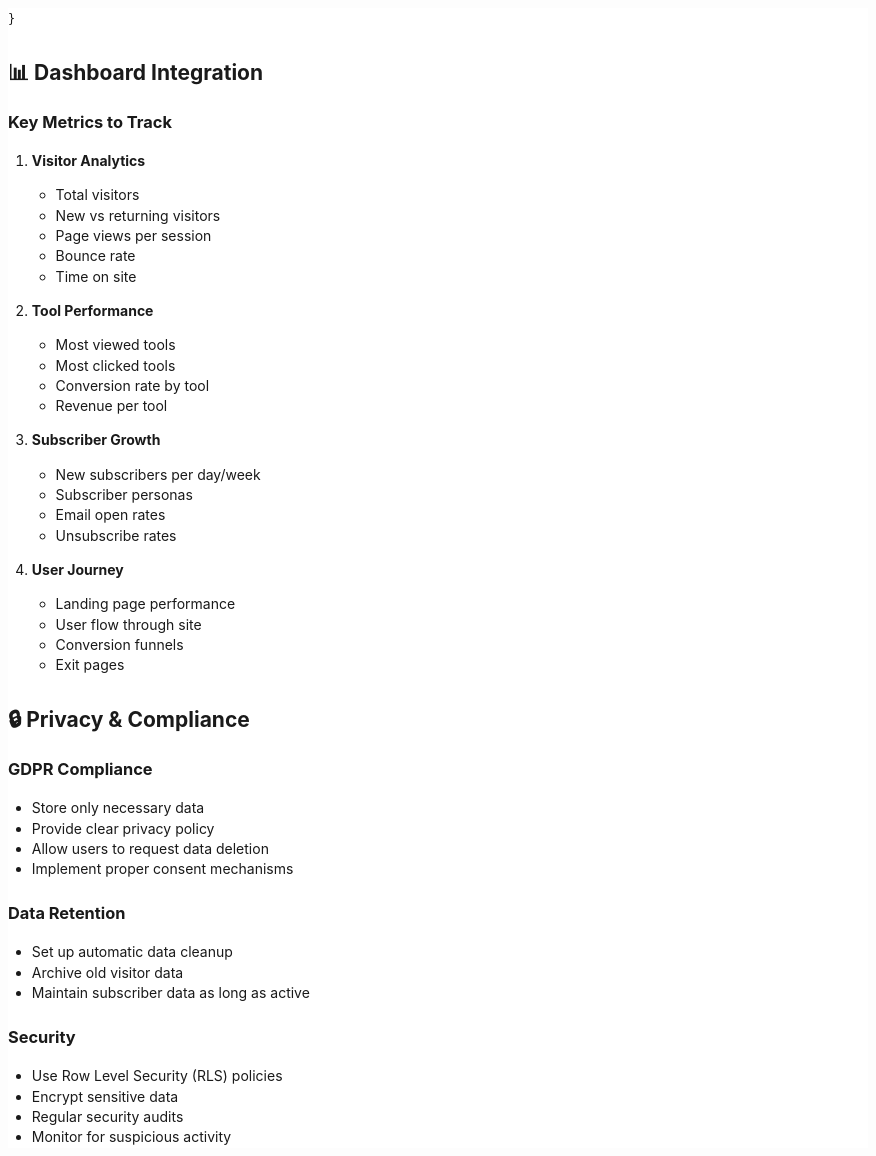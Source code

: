 ```javascript
}
```

## 📊 **Dashboard Integration**

### **Key Metrics to Track**
1. **Visitor Analytics**
   - Total visitors
   - New vs returning visitors
   - Page views per session
   - Bounce rate
   - Time on site

2. **Tool Performance**
   - Most viewed tools
   - Most clicked tools
   - Conversion rate by tool
   - Revenue per tool

3. **Subscriber Growth**
   - New subscribers per day/week
   - Subscriber personas
   - Email open rates
   - Unsubscribe rates

4. **User Journey**
   - Landing page performance
   - User flow through site
   - Conversion funnels
   - Exit pages

## 🔒 **Privacy & Compliance**

### **GDPR Compliance**
- Store only necessary data
- Provide clear privacy policy
- Allow users to request data deletion
- Implement proper consent mechanisms

### **Data Retention**
- Set up automatic data cleanup
- Archive old visitor data
- Maintain subscriber data as long as active

### **Security**
- Use Row Level Security (RLS) policies
- Encrypt sensitive data
- Regular security audits
- Monitor for suspicious activity
